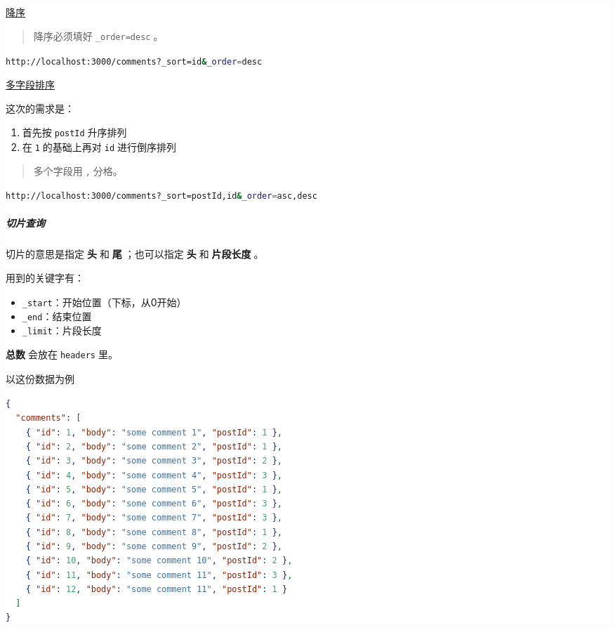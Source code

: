 


<u>降序</u>

> 降序必须填好 `_order=desc` 。

```sh
http://localhost:3000/comments?_sort=id&_order=desc
```





<u>多字段排序</u>

这次的需求是：

1. 首先按 `postId` 升序排列
2. 在 `1` 的基础上再对 `id` 进行倒序排列

> 多个字段用 `,` 分格。

```sh
http://localhost:3000/comments?_sort=postId,id&_order=asc,desc
```



##### 切片查询

切片的意思是指定 **头** 和 **尾** ；也可以指定 **头** 和 **片段长度** 。

用到的关键字有：

- `_start`：开始位置（下标，从0开始）
- `_end`：结束位置
- `_limit`：片段长度

**总数** 会放在 `headers` 里。

以这份数据为例

```json
{
  "comments": [
    { "id": 1, "body": "some comment 1", "postId": 1 },
    { "id": 2, "body": "some comment 2", "postId": 1 },
    { "id": 3, "body": "some comment 3", "postId": 2 },
    { "id": 4, "body": "some comment 4", "postId": 3 },
    { "id": 5, "body": "some comment 5", "postId": 1 },
    { "id": 6, "body": "some comment 6", "postId": 3 },
    { "id": 7, "body": "some comment 7", "postId": 3 },
    { "id": 8, "body": "some comment 8", "postId": 1 },
    { "id": 9, "body": "some comment 9", "postId": 2 },
    { "id": 10, "body": "some comment 10", "postId": 2 },
    { "id": 11, "body": "some comment 11", "postId": 3 },
    { "id": 12, "body": "some comment 11", "postId": 1 }
  ]
}
```
